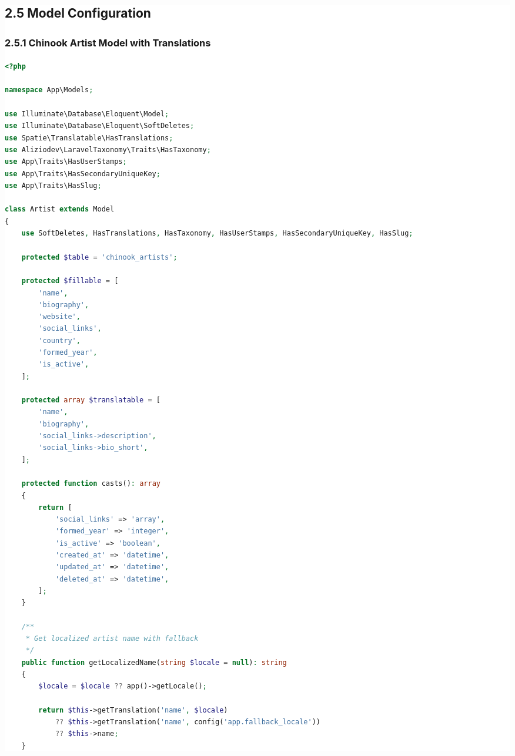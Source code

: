 ## 2.5 Model Configuration

### 2.5.1 Chinook Artist Model with Translations

```php
<?php

namespace App\Models;

use Illuminate\Database\Eloquent\Model;
use Illuminate\Database\Eloquent\SoftDeletes;
use Spatie\Translatable\HasTranslations;
use Aliziodev\LaravelTaxonomy\Traits\HasTaxonomy;
use App\Traits\HasUserStamps;
use App\Traits\HasSecondaryUniqueKey;
use App\Traits\HasSlug;

class Artist extends Model
{
    use SoftDeletes, HasTranslations, HasTaxonomy, HasUserStamps, HasSecondaryUniqueKey, HasSlug;

    protected $table = 'chinook_artists';

    protected $fillable = [
        'name',
        'biography',
        'website',
        'social_links',
        'country',
        'formed_year',
        'is_active',
    ];

    protected array $translatable = [
        'name',
        'biography',
        'social_links->description',
        'social_links->bio_short',
    ];

    protected function casts(): array
    {
        return [
            'social_links' => 'array',
            'formed_year' => 'integer',
            'is_active' => 'boolean',
            'created_at' => 'datetime',
            'updated_at' => 'datetime',
            'deleted_at' => 'datetime',
        ];
    }

    /**
     * Get localized artist name with fallback
     */
    public function getLocalizedName(string $locale = null): string
    {
        $locale = $locale ?? app()->getLocale();
        
        return $this->getTranslation('name', $locale) 
            ?? $this->getTranslation('name', config('app.fallback_locale'))
            ?? $this->name;
    }
```